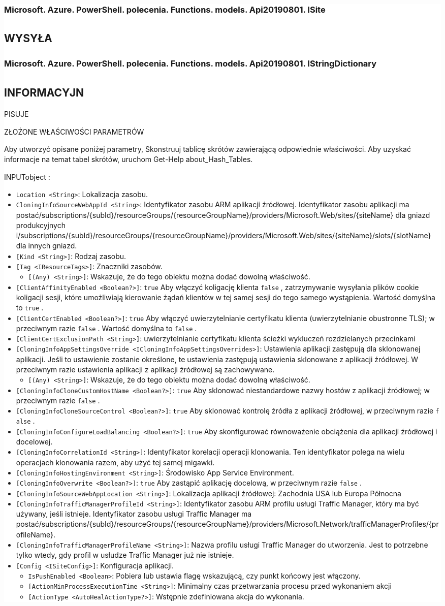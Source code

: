 ### Microsoft. Azure. PowerShell. polecenia. Functions. models. Api20190801. ISite

## WYSYŁA

### Microsoft. Azure. PowerShell. polecenia. Functions. models. Api20190801. IStringDictionary

## INFORMACYJN

PISUJE

ZŁOŻONE WŁAŚCIWOŚCI PARAMETRÓW

Aby utworzyć opisane poniżej parametry, Skonstruuj tablicę skrótów zawierającą odpowiednie właściwości. Aby uzyskać informacje na temat tabel skrótów, uruchom Get-Help about_Hash_Tables.


INPUTobject <ISite> : 
  - `Location <String>`: Lokalizacja zasobu.
  - `CloningInfoSourceWebAppId <String>`: Identyfikator zasobu ARM aplikacji źródłowej. Identyfikator zasobu aplikacji ma postać/subscriptions/{subId}/resourceGroups/{resourceGroupName}/providers/Microsoft.Web/sites/{siteName} dla gniazd produkcyjnych i/subscriptions/{subId}/resourceGroups/{resourceGroupName}/providers/Microsoft.Web/sites/{siteName}/slots/{slotName} dla innych gniazd.
  - `[Kind <String>]`: Rodzaj zasobu.
  - `[Tag <IResourceTags>]`: Znaczniki zasobów.
    - `[(Any) <String>]`: Wskazuje, że do tego obiektu można dodać dowolną właściwość.
  - `[ClientAffinityEnabled <Boolean?>]`: <code>true</code> Aby włączyć koligację klienta <code>false</code> , zatrzymywanie wysyłania plików cookie koligacji sesji, które umożliwiają kierowanie żądań klientów w tej samej sesji do tego samego wystąpienia. Wartość domyślna to <code>true</code> .
  - `[ClientCertEnabled <Boolean?>]`: <code>true</code> Aby włączyć uwierzytelnianie certyfikatu klienta (uwierzytelnianie obustronne TLS); w przeciwnym razie <code>false</code> . Wartość domyślna to <code>false</code> .
  - `[ClientCertExclusionPath <String>]`: uwierzytelnianie certyfikatu klienta ścieżki wykluczeń rozdzielanych przecinkami
  - `[CloningInfoAppSettingsOverride <ICloningInfoAppSettingsOverrides>]`: Ustawienia aplikacji zastępują dla sklonowanej aplikacji. Jeśli to ustawienie zostanie określone, te ustawienia zastępują ustawienia sklonowane z aplikacji źródłowej. W przeciwnym razie ustawienia aplikacji z aplikacji źródłowej są zachowywane.
    - `[(Any) <String>]`: Wskazuje, że do tego obiektu można dodać dowolną właściwość.
  - `[CloningInfoCloneCustomHostName <Boolean?>]`: <code>true</code> Aby sklonować niestandardowe nazwy hostów z aplikacji źródłowej; w przeciwnym razie <code>false</code> .
  - `[CloningInfoCloneSourceControl <Boolean?>]`: <code>true</code> Aby sklonować kontrolę źródła z aplikacji źródłowej, w przeciwnym razie <code>false</code> .
  - `[CloningInfoConfigureLoadBalancing <Boolean?>]`: <code>true</code> Aby skonfigurować równoważenie obciążenia dla aplikacji źródłowej i docelowej.
  - `[CloningInfoCorrelationId <String>]`: Identyfikator korelacji operacji klonowania. Ten identyfikator polega na wielu operacjach klonowania razem, aby użyć tej samej migawki.
  - `[CloningInfoHostingEnvironment <String>]`: Środowisko App Service Environment.
  - `[CloningInfoOverwrite <Boolean?>]`: <code>true</code> Aby zastąpić aplikację docelową, w przeciwnym razie <code>false</code> .
  - `[CloningInfoSourceWebAppLocation <String>]`: Lokalizacja aplikacji źródłowej: Zachodnia USA lub Europa Północna
  - `[CloningInfoTrafficManagerProfileId <String>]`: Identyfikator zasobu ARM profilu usługi Traffic Manager, który ma być używany, jeśli istnieje. Identyfikator zasobu usługi Traffic Manager ma postać/subscriptions/{subId}/resourceGroups/{resourceGroupName}/providers/Microsoft.Network/trafficManagerProfiles/{profileName}.
  - `[CloningInfoTrafficManagerProfileName <String>]`: Nazwa profilu usługi Traffic Manager do utworzenia. Jest to potrzebne tylko wtedy, gdy profil w usłudze Traffic Manager już nie istnieje.
  - `[Config <ISiteConfig>]`: Konfiguracja aplikacji.
    - `IsPushEnabled <Boolean>`: Pobiera lub ustawia flagę wskazującą, czy punkt końcowy jest włączony.
    - `[ActionMinProcessExecutionTime <String>]`: Minimalny czas przetwarzania procesu przed wykonaniem akcji
    - `[ActionType <AutoHealActionType?>]`: Wstępnie zdefiniowana akcja do wykonania.